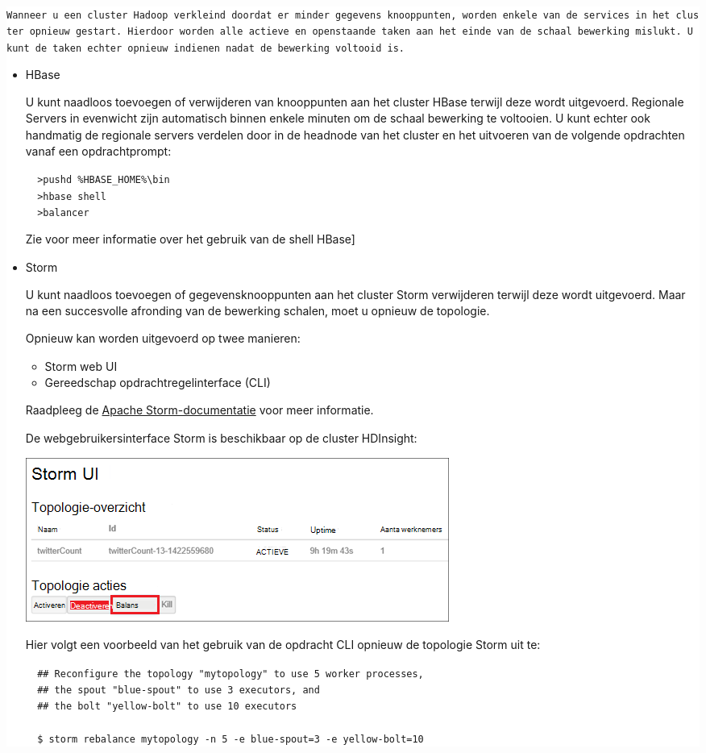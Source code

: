     Wanneer u een cluster Hadoop verkleind doordat er minder gegevens knooppunten, worden enkele van de services in het cluster opnieuw gestart. Hierdoor worden alle actieve en openstaande taken aan het einde van de schaal bewerking mislukt. U kunt de taken echter opnieuw indienen nadat de bewerking voltooid is.

- HBase

    U kunt naadloos toevoegen of verwijderen van knooppunten aan het cluster HBase terwijl deze wordt uitgevoerd. Regionale Servers in evenwicht zijn automatisch binnen enkele minuten om de schaal bewerking te voltooien. U kunt echter ook handmatig de regionale servers verdelen door in de headnode van het cluster en het uitvoeren van de volgende opdrachten vanaf een opdrachtprompt:

        >pushd %HBASE_HOME%\bin
        >hbase shell
        >balancer

    Zie voor meer informatie over het gebruik van de shell HBase]
- Storm

    U kunt naadloos toevoegen of gegevensknooppunten aan het cluster Storm verwijderen terwijl deze wordt uitgevoerd. Maar na een succesvolle afronding van de bewerking schalen, moet u opnieuw de topologie.

    Opnieuw kan worden uitgevoerd op twee manieren:

    * Storm web UI
    * Gereedschap opdrachtregelinterface (CLI)

    Raadpleeg de [Apache Storm-documentatie](http://storm.apache.org/documentation/Understanding-the-parallelism-of-a-Storm-topology.html) voor meer informatie.

    De webgebruikersinterface Storm is beschikbaar op de cluster HDInsight:

    ![HDInsight storm schaal rebalance](./media/hdinsight-administer-use-management-portal/hdinsight.portal.scale.cluster.storm.rebalance.png)

    Hier volgt een voorbeeld van het gebruik van de opdracht CLI opnieuw de topologie Storm uit te:

        ## Reconfigure the topology "mytopology" to use 5 worker processes,
        ## the spout "blue-spout" to use 3 executors, and
        ## the bolt "yellow-bolt" to use 10 executors

        $ storm rebalance mytopology -n 5 -e blue-spout=3 -e yellow-bolt=10
